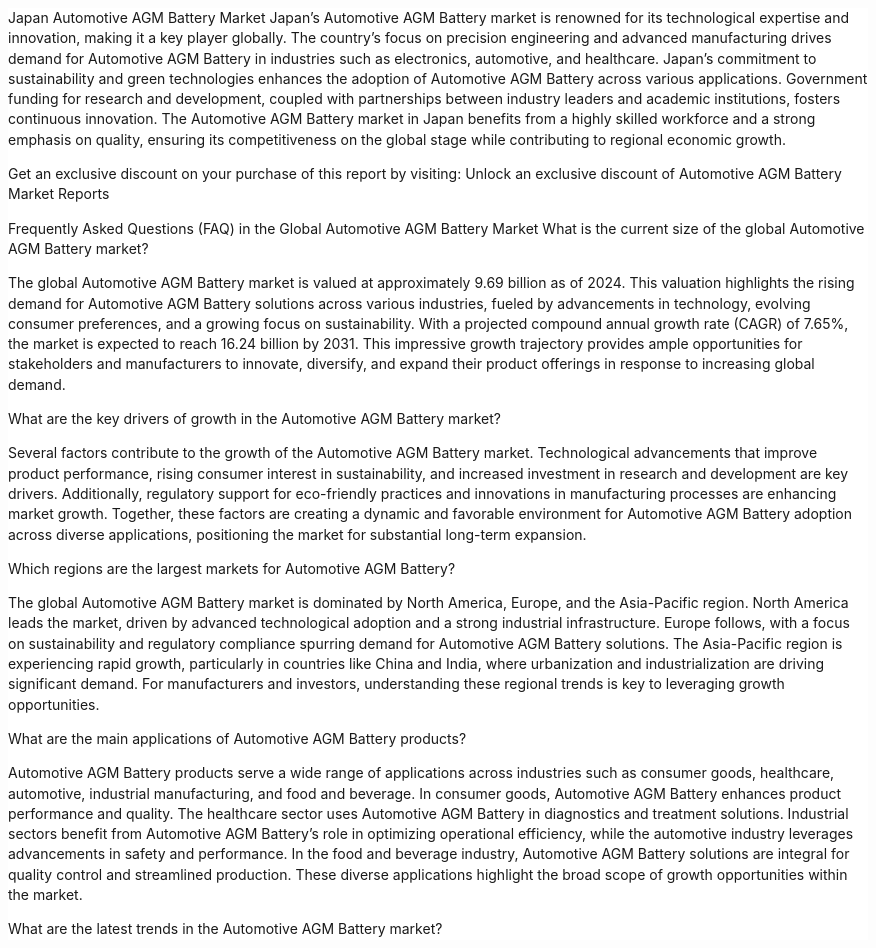 Japan Automotive AGM Battery Market
Japan’s Automotive AGM Battery market is renowned for its technological expertise and innovation, making it a key player globally. The country’s focus on precision engineering and advanced manufacturing drives demand for Automotive AGM Battery in industries such as electronics, automotive, and healthcare. Japan’s commitment to sustainability and green technologies enhances the adoption of Automotive AGM Battery across various applications. Government funding for research and development, coupled with partnerships between industry leaders and academic institutions, fosters continuous innovation. The Automotive AGM Battery market in Japan benefits from a highly skilled workforce and a strong emphasis on quality, ensuring its competitiveness on the global stage while contributing to regional economic growth.

Get an exclusive discount on your purchase of this report by visiting: Unlock an exclusive discount of Automotive AGM Battery Market Reports 

Frequently Asked Questions (FAQ) in the Global Automotive AGM Battery Market
What is the current size of the global Automotive AGM Battery market?

The global Automotive AGM Battery market is valued at approximately 9.69 billion as of 2024. This valuation highlights the rising demand for Automotive AGM Battery solutions across various industries, fueled by advancements in technology, evolving consumer preferences, and a growing focus on sustainability. With a projected compound annual growth rate (CAGR) of 7.65%, the market is expected to reach 16.24 billion by 2031. This impressive growth trajectory provides ample opportunities for stakeholders and manufacturers to innovate, diversify, and expand their product offerings in response to increasing global demand.

What are the key drivers of growth in the Automotive AGM Battery market?

Several factors contribute to the growth of the Automotive AGM Battery market. Technological advancements that improve product performance, rising consumer interest in sustainability, and increased investment in research and development are key drivers. Additionally, regulatory support for eco-friendly practices and innovations in manufacturing processes are enhancing market growth. Together, these factors are creating a dynamic and favorable environment for Automotive AGM Battery adoption across diverse applications, positioning the market for substantial long-term expansion.

Which regions are the largest markets for Automotive AGM Battery?

The global Automotive AGM Battery market is dominated by North America, Europe, and the Asia-Pacific region. North America leads the market, driven by advanced technological adoption and a strong industrial infrastructure. Europe follows, with a focus on sustainability and regulatory compliance spurring demand for Automotive AGM Battery solutions. The Asia-Pacific region is experiencing rapid growth, particularly in countries like China and India, where urbanization and industrialization are driving significant demand. For manufacturers and investors, understanding these regional trends is key to leveraging growth opportunities.

What are the main applications of Automotive AGM Battery products?

Automotive AGM Battery products serve a wide range of applications across industries such as consumer goods, healthcare, automotive, industrial manufacturing, and food and beverage. In consumer goods, Automotive AGM Battery enhances product performance and quality. The healthcare sector uses Automotive AGM Battery in diagnostics and treatment solutions. Industrial sectors benefit from Automotive AGM Battery’s role in optimizing operational efficiency, while the automotive industry leverages advancements in safety and performance. In the food and beverage industry, Automotive AGM Battery solutions are integral for quality control and streamlined production. These diverse applications highlight the broad scope of growth opportunities within the market.

What are the latest trends in the Automotive AGM Battery market?
